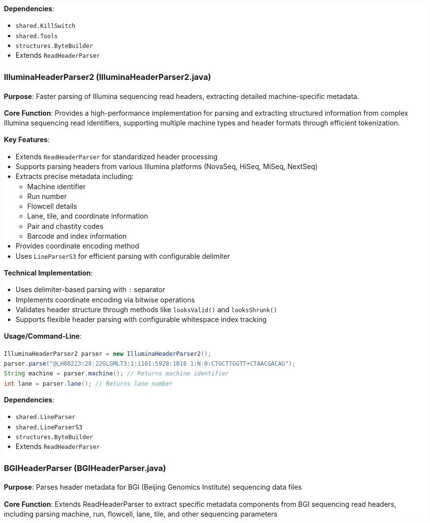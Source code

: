 **Dependencies**:
- `shared.KillSwitch`
- `shared.Tools`
- `structures.ByteBuilder`
- Extends `ReadHeaderParser`

### IlluminaHeaderParser2 (IlluminaHeaderParser2.java)
**Purpose**: Faster parsing of Illumina sequencing read headers, extracting detailed machine-specific metadata.

**Core Function**: Provides a high-performance implementation for parsing and extracting structured information from complex Illumina sequencing read identifiers, supporting multiple machine types and header formats through efficient tokenization.

**Key Features**:
- Extends `ReadHeaderParser` for standardized header processing
- Supports parsing headers from various Illumina platforms (NovaSeq, HiSeq, MiSeq, NextSeq)
- Extracts precise metadata including:
  - Machine identifier
  - Run number
  - Flowcell details
  - Lane, tile, and coordinate information
  - Pair and chastity codes
  - Barcode and index information
- Provides coordinate encoding method
- Uses `LineParserS3` for efficient parsing with configurable delimiter

**Technical Implementation**:
- Uses delimiter-based parsing with `:` separator
- Implements coordinate encoding via bitwise operations
- Validates header structure through methods like `looksValid()` and `looksShrunk()`
- Supports flexible header parsing with configurable whitespace index tracking

**Usage/Command-Line**:
```java
IlluminaHeaderParser2 parser = new IlluminaHeaderParser2();
parser.parse("@LH00223:28:22GLGMLT3:1:1101:5928:1016 1:N:0:CTGCTTGGTT+CTAACGACAG");
String machine = parser.machine(); // Returns machine identifier
int lane = parser.lane(); // Returns lane number
```

**Dependencies**:
- `shared.LineParser`
- `shared.LineParserS3`
- `structures.ByteBuilder`
- Extends `ReadHeaderParser`

### BGIHeaderParser (BGIHeaderParser.java)
**Purpose**: Parses header metadata for BGI (Beijing Genomics Institute) sequencing data files

**Core Function**: Extends ReadHeaderParser to extract specific metadata components from BGI sequencing read headers, including parsing machine, run, flowcell, lane, tile, and other sequencing parameters
